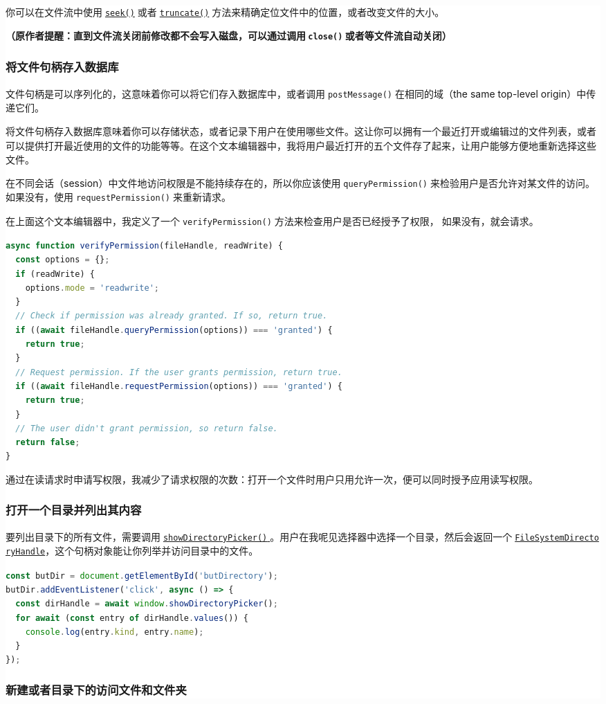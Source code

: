 你可以在文件流中使用 [`seek()`](https://wicg.github.io/file-system-access/#api-filesystemwritablefilestream-seek) 或者 [`truncate()`](https://wicg.github.io/file-system-access/#api-filesystemwritablefilestream-truncate) 方法来精确定位文件中的位置，或者改变文件的大小。

**（原作者提醒：直到文件流关闭前修改都不会写入磁盘，可以通过调用 `close()` 或者等文件流自动关闭）**

### 将文件句柄存入数据库

文件句柄是可以序列化的，这意味着你可以将它们存入数据库中，或者调用 `postMessage()` 在相同的域（the same top-level origin）中传递它们。

将文件句柄存入数据库意味着你可以存储状态，或者记录下用户在使用哪些文件。这让你可以拥有一个最近打开或编辑过的文件列表，或者可以提供打开最近使用的文件的功能等等。在这个文本编辑器中，我将用户最近打开的五个文件存了起来，让用户能够方便地重新选择这些文件。

在不同会话（session）中文件地访问权限是不能持续存在的，所以你应该使用 `queryPermission()` 来检验用户是否允许对某文件的访问。如果没有，使用 `requestPermission()` 来重新请求。

在上面这个文本编辑器中，我定义了一个 `verifyPermission()` 方法来检查用户是否已经授予了权限， 如果没有，就会请求。

```javascript
async function verifyPermission(fileHandle, readWrite) {
  const options = {};
  if (readWrite) {
    options.mode = 'readwrite';
  }
  // Check if permission was already granted. If so, return true.
  if ((await fileHandle.queryPermission(options)) === 'granted') {
    return true;
  }
  // Request permission. If the user grants permission, return true.
  if ((await fileHandle.requestPermission(options)) === 'granted') {
    return true;
  }
  // The user didn't grant permission, so return false.
  return false;
}
```

通过在读请求时申请写权限，我减少了请求权限的次数：打开一个文件时用户只用允许一次，便可以同时授予应用读写权限。

### 打开一个目录并列出其内容

要列出目录下的所有文件，需要调用 [`showDirectoryPicker()` ](https://wicg.github.io/file-system-access/#api-showdirectorypicker)。用户在我呢见选择器中选择一个目录，然后会返回一个 [`FileSystemDirectoryHandle`](https://wicg.github.io/file-system-access/#api-filesystemdirectoryhandle)，这个句柄对象能让你列举并访问目录中的文件。

```javascript
const butDir = document.getElementById('butDirectory');
butDir.addEventListener('click', async () => {
  const dirHandle = await window.showDirectoryPicker();
  for await (const entry of dirHandle.values()) {
    console.log(entry.kind, entry.name);
  }
});
```

### 新建或者目录下的访问文件和文件夹
